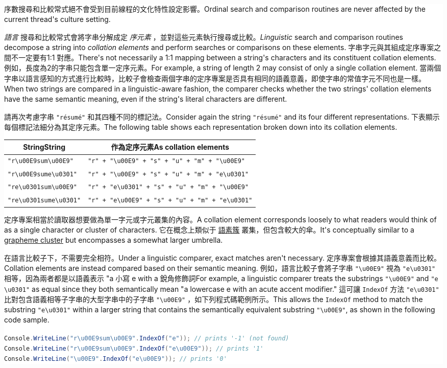 <span data-ttu-id="82b3c-186">序數搜尋和比較常式絕不會受到目前線程的文化特性設定影響。</span><span class="sxs-lookup"><span data-stu-id="82b3c-186">Ordinal search and comparison routines are never affected by the current thread's culture setting.</span></span>

<span data-ttu-id="82b3c-187">*語言* 搜尋和比較常式會將字串分解成定 *序元素* ，並對這些元素執行搜尋或比較。</span><span class="sxs-lookup"><span data-stu-id="82b3c-187">*Linguistic* search and comparison routines decompose a string into *collation elements* and perform searches or comparisons on these elements.</span></span> <span data-ttu-id="82b3c-188">字串字元與其組成定序專案之間不一定要有1:1 對應。</span><span class="sxs-lookup"><span data-stu-id="82b3c-188">There's not necessarily a 1:1 mapping between a string's characters and its constituent collation elements.</span></span> <span data-ttu-id="82b3c-189">例如，長度為2的字串只能包含單一定序元素。</span><span class="sxs-lookup"><span data-stu-id="82b3c-189">For example, a string of length 2 may consist of only a single collation element.</span></span> <span data-ttu-id="82b3c-190">當兩個字串以語言感知的方式進行比較時，比較子會檢查兩個字串的定序專案是否具有相同的語義意義，即使字串的常值字元不同也是一樣。</span><span class="sxs-lookup"><span data-stu-id="82b3c-190">When two strings are compared in a linguistic-aware fashion, the comparer checks whether the two strings' collation elements have the same semantic meaning, even if the string's literal characters are different.</span></span>

<span data-ttu-id="82b3c-191">請再次考慮字串 `"résumé"` 和其四種不同的標記法。</span><span class="sxs-lookup"><span data-stu-id="82b3c-191">Consider again the string `"résumé"` and its four different representations.</span></span> <span data-ttu-id="82b3c-192">下表顯示每個標記法細分為其定序元素。</span><span class="sxs-lookup"><span data-stu-id="82b3c-192">The following table shows each representation broken down into its collation elements.</span></span>

| <span data-ttu-id="82b3c-193">String</span><span class="sxs-lookup"><span data-stu-id="82b3c-193">String</span></span> | <span data-ttu-id="82b3c-194">作為定序元素</span><span class="sxs-lookup"><span data-stu-id="82b3c-194">As collation elements</span></span> |
|---|---|
| `"r\u00E9sum\u00E9"` | `"r" + "\u00E9" + "s" + "u" + "m" + "\u00E9"` |
| `"r\u00E9sume\u0301"` | `"r" + "\u00E9" + "s" + "u" + "m" + "e\u0301"` |
| `"re\u0301sum\u00E9"` | `"r" + "e\u0301" + "s" + "u" + "m" + "\u00E9"` |
| `"re\u0301sume\u0301"` | `"r" + "e\u00E9" + "s" + "u" + "m" + "e\u0301"` |

<span data-ttu-id="82b3c-195">定序專案相當於讀取器想要做為單一字元或字元叢集的內容。</span><span class="sxs-lookup"><span data-stu-id="82b3c-195">A collation element corresponds loosely to what readers would think of as a single character or cluster of characters.</span></span> <span data-ttu-id="82b3c-196">它在概念上類似于 [語素簇](character-encoding-introduction.md#grapheme-clusters) 叢集，但包含較大的傘。</span><span class="sxs-lookup"><span data-stu-id="82b3c-196">It's conceptually similar to a [grapheme cluster](character-encoding-introduction.md#grapheme-clusters) but encompasses a somewhat larger umbrella.</span></span>

<span data-ttu-id="82b3c-197">在語言比較子下，不需要完全相符。</span><span class="sxs-lookup"><span data-stu-id="82b3c-197">Under a linguistic comparer, exact matches aren't necessary.</span></span> <span data-ttu-id="82b3c-198">定序專案會根據其語義意義而比較。</span><span class="sxs-lookup"><span data-stu-id="82b3c-198">Collation elements are instead compared based on their semantic meaning.</span></span> <span data-ttu-id="82b3c-199">例如，語言比較子會將子字串 `"\u00E9"` 視為 `"e\u0301"` 相等，因為兩者都是以語義表示 "a 小寫 e with a 銳角修飾詞</span><span class="sxs-lookup"><span data-stu-id="82b3c-199">For example, a linguistic comparer treats the substrings `"\u00E9"` and `"e\u0301"` as equal since they both semantically mean "a lowercase e with an acute accent modifier."</span></span> <span data-ttu-id="82b3c-200">這可讓 `IndexOf` 方法 `"e\u0301"` 比對包含語義相等子字串的大型字串中的子字串 `"\u00E9"` ，如下列程式碼範例所示。</span><span class="sxs-lookup"><span data-stu-id="82b3c-200">This allows the `IndexOf` method to match the substring `"e\u0301"` within a larger string that contains the semantically equivalent substring `"\u00E9"`, as shown in the following code sample.</span></span>

```cs
Console.WriteLine("r\u00E9sum\u00E9".IndexOf("e")); // prints '-1' (not found)
Console.WriteLine("r\u00E9sum\u00E9".IndexOf("e\u00E9")); // prints '1'
Console.WriteLine("\u00E9".IndexOf("e\u00E9")); // prints '0'
```
